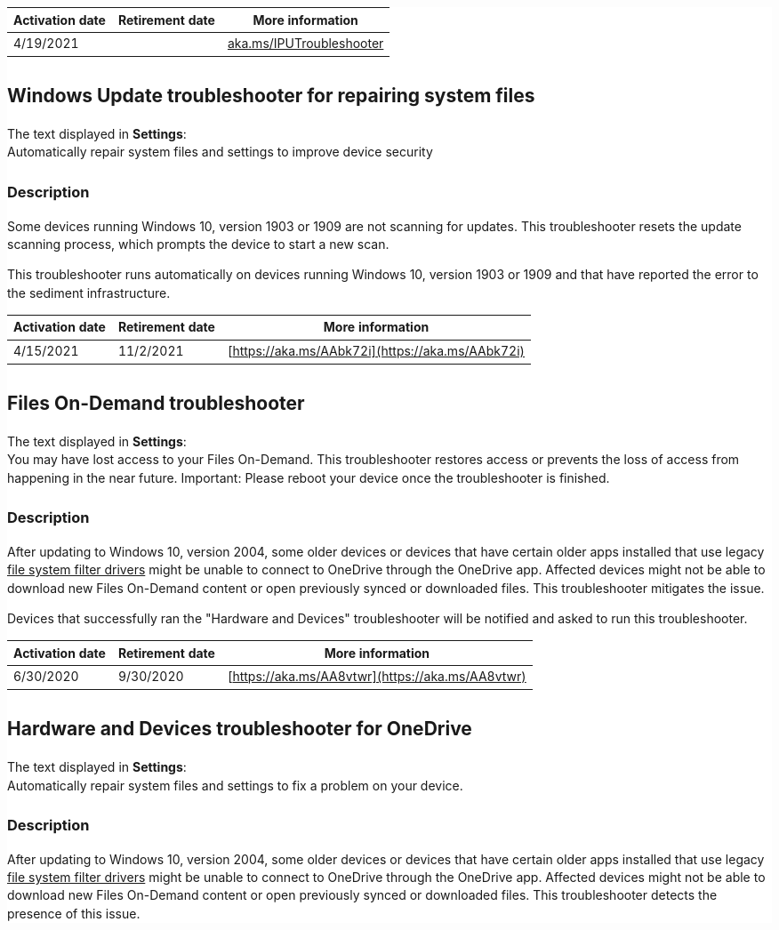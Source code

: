 |Activation date|Retirement date|More information|
|---|---|---|
|4/19/2021||[aka.ms/IPUTroubleshooter](https://aka.ms/IPUTroubleshooter)|

## Windows Update troubleshooter for repairing system files

The text displayed in **Settings**:  
Automatically repair system files and settings to improve device security

### Description

Some devices running Windows 10, version 1903 or 1909 are not scanning for updates. This troubleshooter resets the update scanning process, which prompts the device to start a new scan.

This troubleshooter runs automatically on devices running Windows 10, version 1903 or 1909 and that have reported the error to the sediment infrastructure.

|Activation date|Retirement date|More information|
|---|---|---|
|4/15/2021|11/2/2021|[https://aka.ms/AAbk72i](https://aka.ms/AAbk72i)|

## Files On-Demand troubleshooter

The text displayed in **Settings**:  
You may have lost access to your Files On-Demand. This troubleshooter restores access or prevents the loss of access from happening in the near future. Important: Please reboot your device once the troubleshooter is finished.

### Description

After updating to Windows 10, version 2004, some older devices or devices that have certain older apps installed that use legacy [file system filter drivers](/windows-hardware/drivers/ifs/about-file-system-filter-drivers) might be unable to connect to OneDrive through the OneDrive app. Affected devices might not be able to download new Files On-Demand content or open previously synced or downloaded files. This troubleshooter mitigates the issue.

Devices that successfully ran the "Hardware and Devices" troubleshooter will be notified and asked to run this troubleshooter.

|Activation date|Retirement date|More information|
|---|---|---|
|6/30/2020|9/30/2020|[https://aka.ms/AA8vtwr](https://aka.ms/AA8vtwr)|

## Hardware and Devices troubleshooter for OneDrive

The text displayed in **Settings**:  
Automatically repair system files and settings to fix a problem on your device.

### Description

After updating to Windows 10, version 2004, some older devices or devices that have certain older apps installed that use legacy [file system filter drivers](/windows-hardware/drivers/ifs/about-file-system-filter-drivers) might be unable to connect to OneDrive through the OneDrive app. Affected devices might not be able to download new Files On-Demand content or open previously synced or downloaded files. This troubleshooter detects the presence of this issue.
